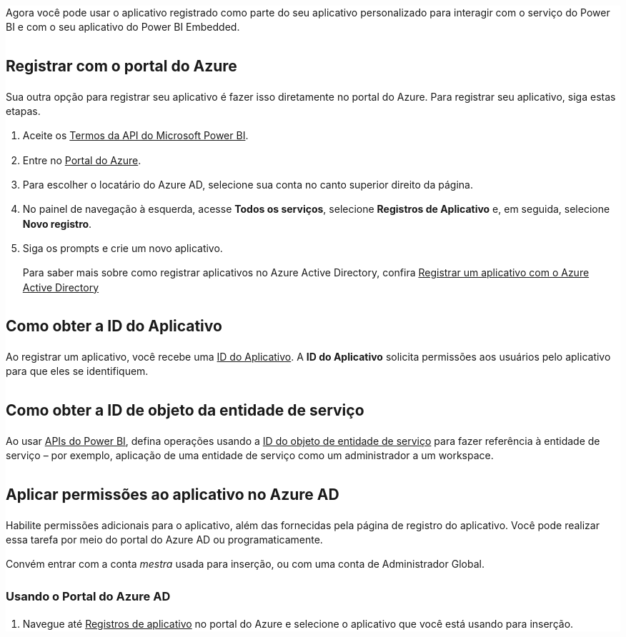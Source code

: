 Agora você pode usar o aplicativo registrado como parte do seu aplicativo personalizado para interagir com o serviço do Power BI e com o seu aplicativo do Power BI Embedded.

## <a name="register-with-the-azure-portal"></a>Registrar com o portal do Azure

Sua outra opção para registrar seu aplicativo é fazer isso diretamente no portal do Azure. Para registrar seu aplicativo, siga estas etapas.

1. Aceite os [Termos da API do Microsoft Power BI](https://powerbi.microsoft.com/api-terms).

2. Entre no [Portal do Azure](https://portal.azure.com).

3. Para escolher o locatário do Azure AD, selecione sua conta no canto superior direito da página.

4. No painel de navegação à esquerda, acesse **Todos os serviços**, selecione **Registros de Aplicativo** e, em seguida, selecione **Novo registro**.

5. Siga os prompts e crie um novo aplicativo.

   Para saber mais sobre como registrar aplicativos no Azure Active Directory, confira [Registrar um aplicativo com o Azure Active Directory](https://docs.microsoft.com/azure/active-directory/develop/quickstart-v2-register-an-app)

## <a name="how-to-get-the-application-id"></a>Como obter a ID do Aplicativo

Ao registrar um aplicativo, você recebe uma [ID do Aplicativo](embed-sample-for-customers.md#application-id).  A **ID do Aplicativo** solicita permissões aos usuários pelo aplicativo para que eles se identifiquem.

## <a name="how-to-get-the-service-principal-object-id"></a>Como obter a ID de objeto da entidade de serviço

Ao usar [APIs do Power BI](https://docs.microsoft.com/rest/api/power-bi/), defina operações usando a [ID do objeto de entidade de serviço](embed-service-principal.md) para fazer referência à entidade de serviço – por exemplo, aplicação de uma entidade de serviço como um administrador a um workspace.

## <a name="apply-permissions-to-your-application-within-azure-ad"></a>Aplicar permissões ao aplicativo no Azure AD

Habilite permissões adicionais para o aplicativo, além das fornecidas pela página de registro do aplicativo. Você pode realizar essa tarefa por meio do portal do Azure AD ou programaticamente.

Convém entrar com a conta *mestra* usada para inserção, ou com uma conta de Administrador Global.

### <a name="using-the-azure-ad-portal"></a>Usando o Portal do Azure AD

1. Navegue até [Registros de aplicativo](https://portal.azure.com/#blade/Microsoft_AAD_RegisteredApps/ApplicationsListBlade/quickStartType//sourceType/) no portal do Azure e selecione o aplicativo que você está usando para inserção.
